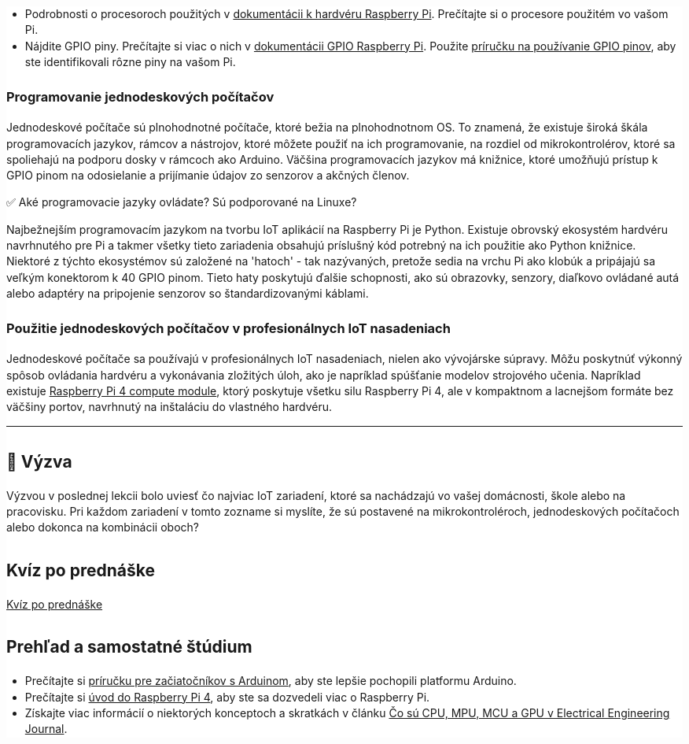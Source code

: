 * Podrobnosti o procesoroch použitých v [dokumentácii k hardvéru Raspberry Pi](https://www.raspberrypi.org/documentation/hardware/raspberrypi/). Prečítajte si o procesore použitém vo vašom Pi.
* Nájdite GPIO piny. Prečítajte si viac o nich v [dokumentácii GPIO Raspberry Pi](https://www.raspberrypi.org/documentation/hardware/raspberrypi/gpio/README.md). Použite [príručku na používanie GPIO pinov](https://www.raspberrypi.org/documentation/usage/gpio/README.md), aby ste identifikovali rôzne piny na vašom Pi.

### Programovanie jednodeskových počítačov

Jednodeskové počítače sú plnohodnotné počítače, ktoré bežia na plnohodnotnom OS. To znamená, že existuje široká škála programovacích jazykov, rámcov a nástrojov, ktoré môžete použiť na ich programovanie, na rozdiel od mikrokontrolérov, ktoré sa spoliehajú na podporu dosky v rámcoch ako Arduino. Väčšina programovacích jazykov má knižnice, ktoré umožňujú prístup k GPIO pinom na odosielanie a prijímanie údajov zo senzorov a akčných členov.

✅ Aké programovacie jazyky ovládate? Sú podporované na Linuxe?

Najbežnejším programovacím jazykom na tvorbu IoT aplikácií na Raspberry Pi je Python. Existuje obrovský ekosystém hardvéru navrhnutého pre Pi a takmer všetky tieto zariadenia obsahujú príslušný kód potrebný na ich použitie ako Python knižnice. Niektoré z týchto ekosystémov sú založené na 'hatoch' - tak nazývaných, pretože sedia na vrchu Pi ako klobúk a pripájajú sa veľkým konektorom k 40 GPIO pinom. Tieto haty poskytujú ďalšie schopnosti, ako sú obrazovky, senzory, diaľkovo ovládané autá alebo adaptéry na pripojenie senzorov so štandardizovanými káblami.
### Použitie jednodeskových počítačov v profesionálnych IoT nasadeniach

Jednodeskové počítače sa používajú v profesionálnych IoT nasadeniach, nielen ako vývojárske súpravy. Môžu poskytnúť výkonný spôsob ovládania hardvéru a vykonávania zložitých úloh, ako je napríklad spúšťanie modelov strojového učenia. Napríklad existuje [Raspberry Pi 4 compute module](https://www.raspberrypi.org/blog/raspberry-pi-compute-module-4/), ktorý poskytuje všetku silu Raspberry Pi 4, ale v kompaktnom a lacnejšom formáte bez väčšiny portov, navrhnutý na inštaláciu do vlastného hardvéru.

---

## 🚀 Výzva

Výzvou v poslednej lekcii bolo uviesť čo najviac IoT zariadení, ktoré sa nachádzajú vo vašej domácnosti, škole alebo na pracovisku. Pri každom zariadení v tomto zozname si myslíte, že sú postavené na mikrokontroléroch, jednodeskových počítačoch alebo dokonca na kombinácii oboch?

## Kvíz po prednáške

[Kvíz po prednáške](https://black-meadow-040d15503.1.azurestaticapps.net/quiz/4)

## Prehľad a samostatné štúdium

* Prečítajte si [príručku pre začiatočníkov s Arduinom](https://www.arduino.cc/en/Guide/Introduction), aby ste lepšie pochopili platformu Arduino.
* Prečítajte si [úvod do Raspberry Pi 4](https://www.raspberrypi.org/products/raspberry-pi-4-model-b/), aby ste sa dozvedeli viac o Raspberry Pi.
* Získajte viac informácií o niektorých konceptoch a skratkách v článku [Čo sú CPU, MPU, MCU a GPU v Electrical Engineering Journal](https://www.eejournal.com/article/what-the-faq-are-cpus-mpus-mcus-and-gpus/).
